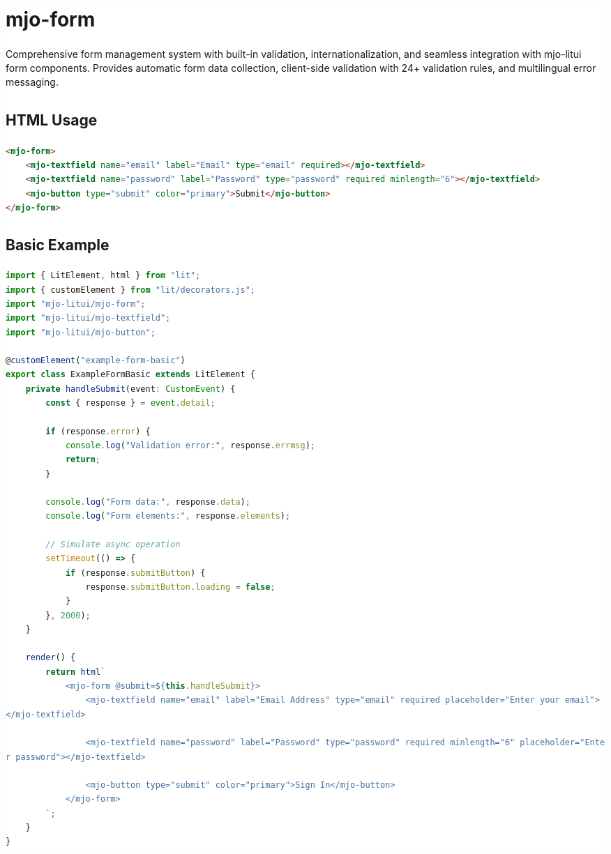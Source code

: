 # mjo-form

Comprehensive form management system with built-in validation, internationalization, and seamless integration with mjo-litui form components. Provides automatic form data collection, client-side validation with 24+ validation rules, and multilingual error messaging.

## HTML Usage

```html
<mjo-form>
    <mjo-textfield name="email" label="Email" type="email" required></mjo-textfield>
    <mjo-textfield name="password" label="Password" type="password" required minlength="6"></mjo-textfield>
    <mjo-button type="submit" color="primary">Submit</mjo-button>
</mjo-form>
```

## Basic Example

```ts
import { LitElement, html } from "lit";
import { customElement } from "lit/decorators.js";
import "mjo-litui/mjo-form";
import "mjo-litui/mjo-textfield";
import "mjo-litui/mjo-button";

@customElement("example-form-basic")
export class ExampleFormBasic extends LitElement {
    private handleSubmit(event: CustomEvent) {
        const { response } = event.detail;

        if (response.error) {
            console.log("Validation error:", response.errmsg);
            return;
        }

        console.log("Form data:", response.data);
        console.log("Form elements:", response.elements);

        // Simulate async operation
        setTimeout(() => {
            if (response.submitButton) {
                response.submitButton.loading = false;
            }
        }, 2000);
    }

    render() {
        return html`
            <mjo-form @submit=${this.handleSubmit}>
                <mjo-textfield name="email" label="Email Address" type="email" required placeholder="Enter your email"></mjo-textfield>

                <mjo-textfield name="password" label="Password" type="password" required minlength="6" placeholder="Enter password"></mjo-textfield>

                <mjo-button type="submit" color="primary">Sign In</mjo-button>
            </mjo-form>
        `;
    }
}
```
